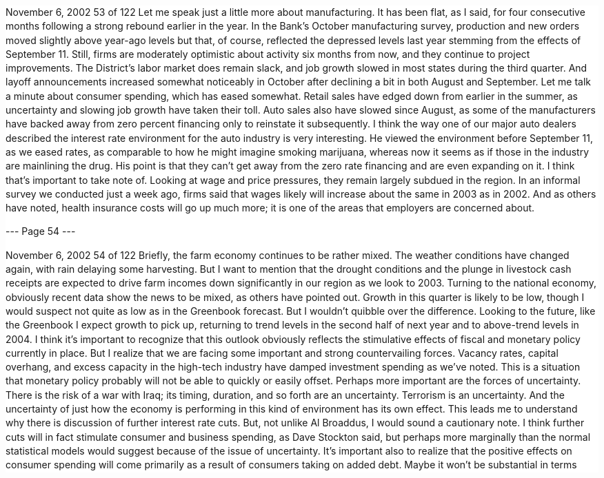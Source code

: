 November 6, 2002 53 of 122
Let me speak just a little more about manufacturing. It has been flat, as I said, for four
consecutive months following a strong rebound earlier in the year. In the Bank’s October
manufacturing survey, production and new orders moved slightly above year-ago levels but that,
of course, reflected the depressed levels last year stemming from the effects of September 11.
Still, firms are moderately optimistic about activity six months from now, and they continue to
project improvements.
The District’s labor market does remain slack, and job growth slowed in most states
during the third quarter. And layoff announcements increased somewhat noticeably in October
after declining a bit in both August and September.
Let me talk a minute about consumer spending, which has eased somewhat. Retail sales
have edged down from earlier in the summer, as uncertainty and slowing job growth have taken
their toll. Auto sales also have slowed since August, as some of the manufacturers have backed
away from zero percent financing only to reinstate it subsequently. I think the way one of our
major auto dealers described the interest rate environment for the auto industry is very
interesting. He viewed the environment before September 11, as we eased rates, as comparable
to how he might imagine smoking marijuana, whereas now it seems as if those in the industry are
mainlining the drug. His point is that they can’t get away from the zero rate financing and are
even expanding on it. I think that’s important to take note of.
Looking at wage and price pressures, they remain largely subdued in the region. In an
informal survey we conducted just a week ago, firms said that wages likely will increase about
the same in 2003 as in 2002. And as others have noted, health insurance costs will go up much
more; it is one of the areas that employers are concerned about.

--- Page 54 ---

November 6, 2002 54 of 122
Briefly, the farm economy continues to be rather mixed. The weather conditions have
changed again, with rain delaying some harvesting. But I want to mention that the drought
conditions and the plunge in livestock cash receipts are expected to drive farm incomes down
significantly in our region as we look to 2003.
Turning to the national economy, obviously recent data show the news to be mixed, as
others have pointed out. Growth in this quarter is likely to be low, though I would suspect not
quite as low as in the Greenbook forecast. But I wouldn’t quibble over the difference. Looking
to the future, like the Greenbook I expect growth to pick up, returning to trend levels in the
second half of next year and to above-trend levels in 2004. I think it’s important to recognize
that this outlook obviously reflects the stimulative effects of fiscal and monetary policy currently
in place. But I realize that we are facing some important and strong countervailing forces.
Vacancy rates, capital overhang, and excess capacity in the high-tech industry have damped
investment spending as we’ve noted. This is a situation that monetary policy probably will not
be able to quickly or easily offset. Perhaps more important are the forces of uncertainty. There
is the risk of a war with Iraq; its timing, duration, and so forth are an uncertainty. Terrorism is
an uncertainty. And the uncertainty of just how the economy is performing in this kind of
environment has its own effect. This leads me to understand why there is discussion of further
interest rate cuts. But, not unlike Al Broaddus, I would sound a cautionary note. I think further
cuts will in fact stimulate consumer and business spending, as Dave Stockton said, but perhaps
more marginally than the normal statistical models would suggest because of the issue of
uncertainty.
It’s important also to realize that the positive effects on consumer spending will come
primarily as a result of consumers taking on added debt. Maybe it won’t be substantial in terms
